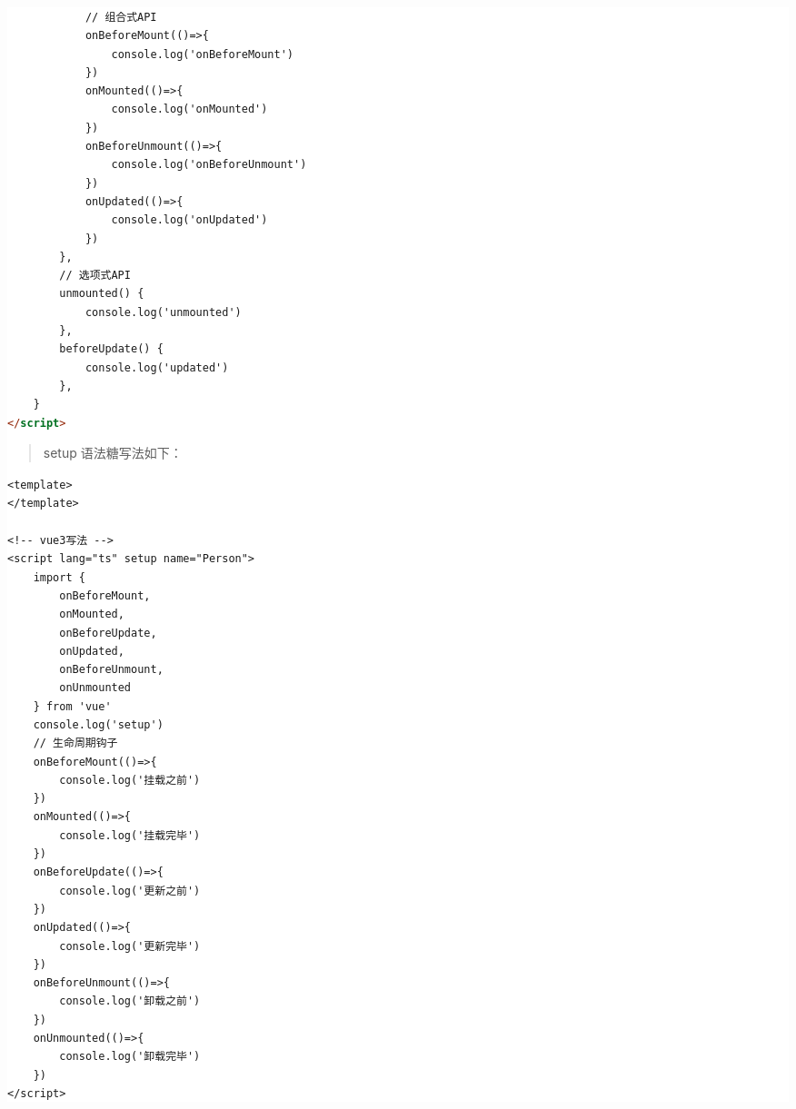 ```html
            // 组合式API
            onBeforeMount(()=>{
                console.log('onBeforeMount')
            })
            onMounted(()=>{
                console.log('onMounted')
            })
            onBeforeUnmount(()=>{
                console.log('onBeforeUnmount')
            })
            onUpdated(()=>{
                console.log('onUpdated')
            })
        },
        // 选项式API
        unmounted() {
            console.log('unmounted')
        },
        beforeUpdate() {
            console.log('updated')
        },    
    }
</script>
```

> setup 语法糖写法如下：

```vue
<template>
</template>

<!-- vue3写法 -->
<script lang="ts" setup name="Person">
    import { 
        onBeforeMount, 
        onMounted, 
        onBeforeUpdate, 
        onUpdated, 
        onBeforeUnmount, 
        onUnmounted 
    } from 'vue'
    console.log('setup')
    // 生命周期钩子
    onBeforeMount(()=>{
        console.log('挂载之前')
    })
    onMounted(()=>{
        console.log('挂载完毕')
    })
    onBeforeUpdate(()=>{
        console.log('更新之前')
    })
    onUpdated(()=>{
        console.log('更新完毕')
    })
    onBeforeUnmount(()=>{
        console.log('卸载之前')
    })
    onUnmounted(()=>{
        console.log('卸载完毕')
    })
</script>
```
